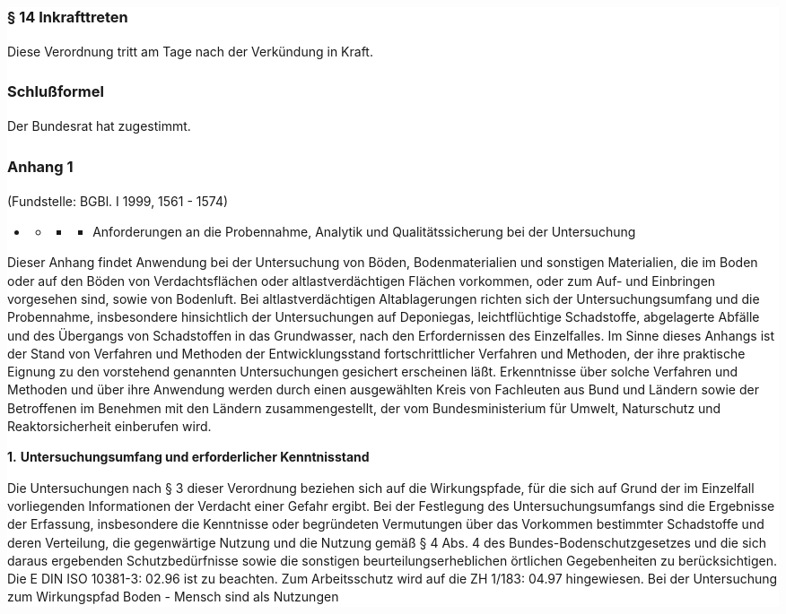 ### § 14 Inkrafttreten

Diese Verordnung tritt am Tage nach der Verkündung in Kraft.

### Schlußformel

Der Bundesrat hat zugestimmt.

### Anhang 1

(Fundstelle: BGBl. I 1999, 1561 - 1574)


*
    *
        *
            *   Anforderungen an die Probennahme, Analytik und Qualitätssicherung bei
                der Untersuchung












Dieser Anhang findet Anwendung bei der Untersuchung von Böden,
Bodenmaterialien und sonstigen Materialien, die im Boden oder auf den
Böden von Verdachtsflächen oder altlastverdächtigen Flächen vorkommen,
oder zum Auf- und Einbringen vorgesehen sind, sowie von Bodenluft.
Bei altlastverdächtigen Altablagerungen richten sich der
Untersuchungsumfang und die Probennahme, insbesondere hinsichtlich der
Untersuchungen auf Deponiegas, leichtflüchtige Schadstoffe,
abgelagerte Abfälle und des Übergangs von Schadstoffen in das
Grundwasser, nach den Erfordernissen des Einzelfalles.
Im Sinne dieses Anhangs ist der Stand von Verfahren und Methoden der
Entwicklungsstand fortschrittlicher Verfahren und Methoden, der ihre
praktische Eignung zu den vorstehend genannten Untersuchungen
gesichert erscheinen läßt. Erkenntnisse über solche Verfahren und
Methoden und über ihre Anwendung werden durch einen ausgewählten Kreis
von Fachleuten aus Bund und Ländern sowie der Betroffenen im Benehmen
mit den Ländern zusammengestellt, der vom Bundesministerium für
Umwelt, Naturschutz und Reaktorsicherheit einberufen wird.


**1.** **Untersuchungsumfang und erforderlicher Kenntnisstand**



Die Untersuchungen nach § 3 dieser Verordnung beziehen sich auf die
Wirkungspfade, für die sich auf Grund der im Einzelfall vorliegenden
Informationen der Verdacht einer Gefahr ergibt. Bei der Festlegung des
Untersuchungsumfangs sind die Ergebnisse der Erfassung, insbesondere
die Kenntnisse oder begründeten Vermutungen über das Vorkommen
bestimmter Schadstoffe und deren Verteilung, die gegenwärtige Nutzung
und die Nutzung gemäß § 4 Abs. 4 des Bundes-Bodenschutzgesetzes und
die sich daraus ergebenden Schutzbedürfnisse sowie die sonstigen
beurteilungserheblichen örtlichen Gegebenheiten zu berücksichtigen.
Die E DIN ISO 10381-3: 02.96 ist zu beachten. Zum Arbeitsschutz wird
auf die ZH 1/183: 04.97 hingewiesen.
Bei der Untersuchung zum Wirkungspfad Boden - Mensch sind als
Nutzungen
